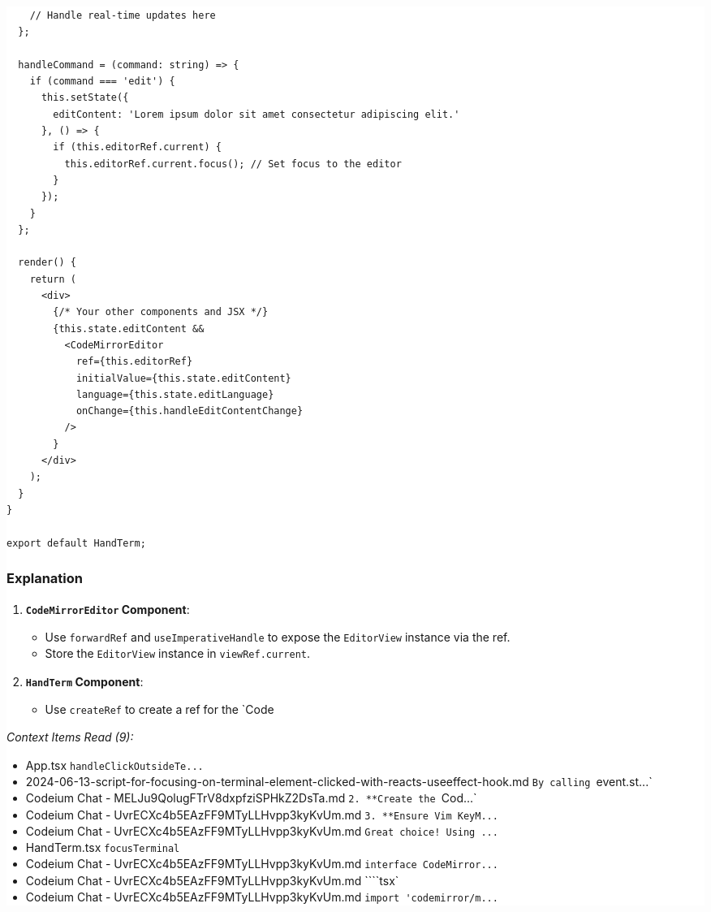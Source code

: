 ```tsx
    // Handle real-time updates here
  };

  handleCommand = (command: string) => {
    if (command === 'edit') {
      this.setState({ 
        editContent: 'Lorem ipsum dolor sit amet consectetur adipiscing elit.' 
      }, () => {
        if (this.editorRef.current) {
          this.editorRef.current.focus(); // Set focus to the editor
        }
      });
    }
  };

  render() {
    return (
      <div>
        {/* Your other components and JSX */}
        {this.state.editContent &&
          <CodeMirrorEditor
            ref={this.editorRef}
            initialValue={this.state.editContent}
            language={this.state.editLanguage}
            onChange={this.handleEditContentChange}
          />
        }
      </div>
    );
  }
}

export default HandTerm;
```

### Explanation

1. **`CodeMirrorEditor` Component**:
   - Use `forwardRef` and `useImperativeHandle` to expose the `EditorView` instance via the ref.
   - Store the `EditorView` instance in `viewRef.current`.

2. **`HandTerm` Component**:
   - Use `createRef` to create a ref for the `Code

_Context Items Read (9):_

- App.tsx `handleClickOutsideTe...`
- 2024-06-13-script-for-focusing-on-terminal-element-clicked-with-reacts-useeffect-hook.md `By calling `event.st...`
- Codeium Chat - MELJu9QolugFTrV8dxpfziSPHkZ2DsTa.md `2. **Create the `Cod...`
- Codeium Chat - UvrECXc4b5EAzFF9MTyLLHvpp3kyKvUm.md `3. **Ensure Vim KeyM...`
- Codeium Chat - UvrECXc4b5EAzFF9MTyLLHvpp3kyKvUm.md `Great choice! Using ...`
- HandTerm.tsx `focusTerminal`
- Codeium Chat - UvrECXc4b5EAzFF9MTyLLHvpp3kyKvUm.md `interface CodeMirror...`
- Codeium Chat - UvrECXc4b5EAzFF9MTyLLHvpp3kyKvUm.md ````tsx`
- Codeium Chat - UvrECXc4b5EAzFF9MTyLLHvpp3kyKvUm.md `import 'codemirror/m...`
